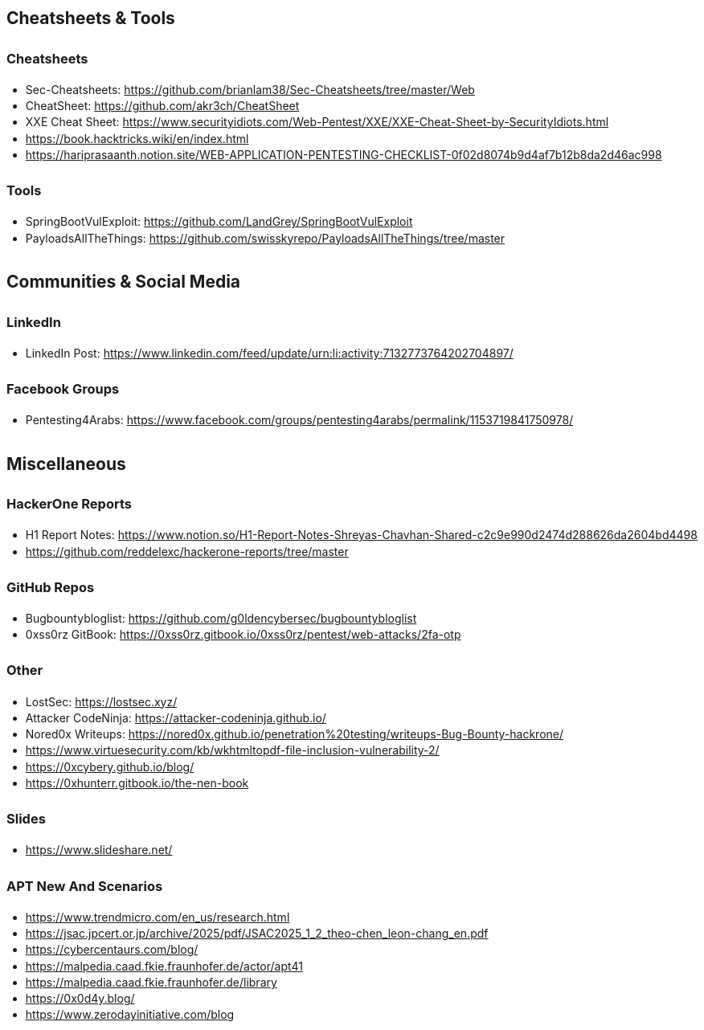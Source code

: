 ## Cheatsheets & Tools

### Cheatsheets
- Sec-Cheatsheets: https://github.com/brianlam38/Sec-Cheatsheets/tree/master/Web
- CheatSheet: https://github.com/akr3ch/CheatSheet
- XXE Cheat Sheet: https://www.securityidiots.com/Web-Pentest/XXE/XXE-Cheat-Sheet-by-SecurityIdiots.html
- https://book.hacktricks.wiki/en/index.html
- https://hariprasaanth.notion.site/WEB-APPLICATION-PENTESTING-CHECKLIST-0f02d8074b9d4af7b12b8da2d46ac998
### Tools
- SpringBootVulExploit: https://github.com/LandGrey/SpringBootVulExploit
- PayloadsAllTheThings: https://github.com/swisskyrepo/PayloadsAllTheThings/tree/master

## Communities & Social Media

### LinkedIn
- LinkedIn Post: https://www.linkedin.com/feed/update/urn:li:activity:7132773764202704897/

### Facebook Groups
- Pentesting4Arabs: https://www.facebook.com/groups/pentesting4arabs/permalink/1153719841750978/

## Miscellaneous

### HackerOne Reports
- H1 Report Notes: https://www.notion.so/H1-Report-Notes-Shreyas-Chavhan-Shared-c2c9e990d2474d288626da2604bd4498
- https://github.com/reddelexc/hackerone-reports/tree/master

### GitHub Repos
- Bugbountybloglist: https://github.com/g0ldencybersec/bugbountybloglist
- 0xss0rz GitBook: https://0xss0rz.gitbook.io/0xss0rz/pentest/web-attacks/2fa-otp

### Other
- LostSec: https://lostsec.xyz/
- Attacker CodeNinja: https://attacker-codeninja.github.io/
- Nored0x Writeups: https://nored0x.github.io/penetration%20testing/writeups-Bug-Bounty-hackrone/
- https://www.virtuesecurity.com/kb/wkhtmltopdf-file-inclusion-vulnerability-2/
- https://0xcybery.github.io/blog/
- https://0xhunterr.gitbook.io/the-nen-book
### Slides
- https://www.slideshare.net/
### APT New And Scenarios
- https://www.trendmicro.com/en_us/research.html
- https://jsac.jpcert.or.jp/archive/2025/pdf/JSAC2025_1_2_theo-chen_leon-chang_en.pdf
- https://cybercentaurs.com/blog/
- https://malpedia.caad.fkie.fraunhofer.de/actor/apt41
- https://malpedia.caad.fkie.fraunhofer.de/library
- https://0x0d4y.blog/
- https://www.zerodayinitiative.com/blog
